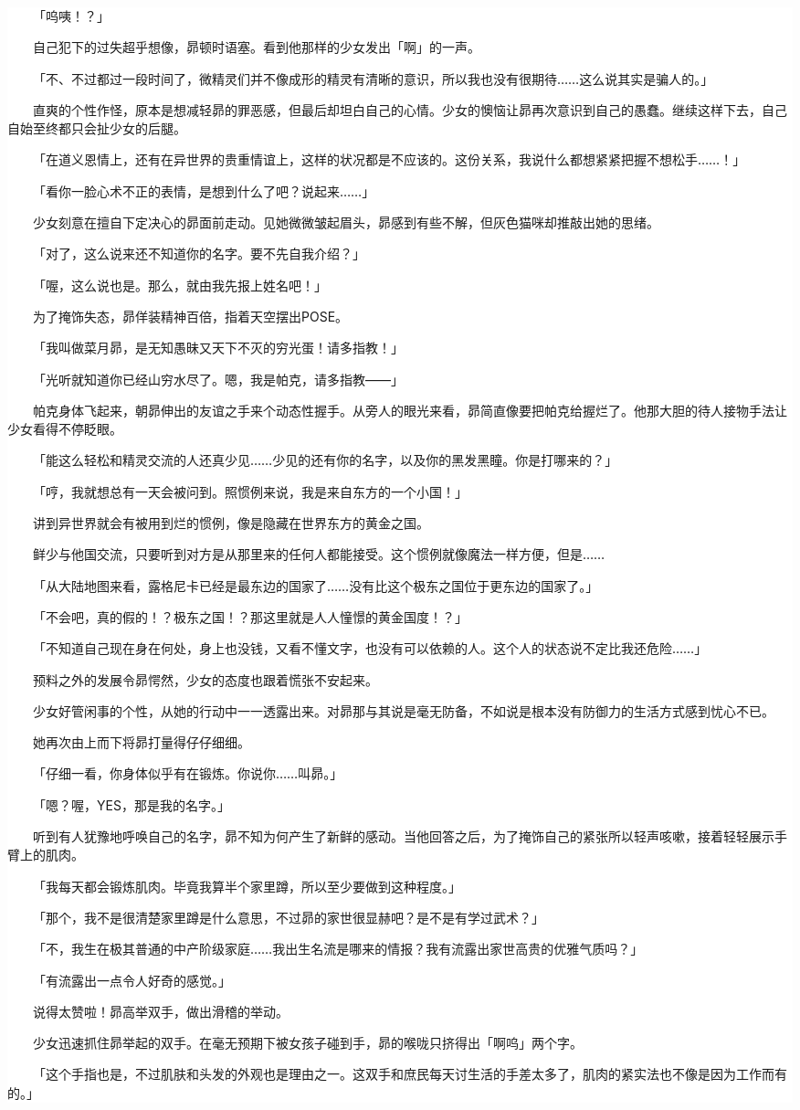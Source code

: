 &emsp;&emsp;「呜咦！？」

&emsp;&emsp;自己犯下的过失超乎想像，昴顿时语塞。看到他那样的少女发出「啊」的一声。

&emsp;&emsp;「不、不过都过一段时间了，微精灵们并不像成形的精灵有清晰的意识，所以我也没有很期待……这么说其实是骗人的。」

&emsp;&emsp;直爽的个性作怪，原本是想减轻昴的罪恶感，但最后却坦白自己的心情。少女的懊恼让昴再次意识到自己的愚蠢。继续这样下去，自己自始至终都只会扯少女的后腿。

&emsp;&emsp;「在道义恩情上，还有在异世界的贵重情谊上，这样的状况都是不应该的。这份关系，我说什么都想紧紧把握不想松手……！」

&emsp;&emsp;「看你一脸心术不正的表情，是想到什么了吧？说起来……」

&emsp;&emsp;少女刻意在擅自下定决心的昴面前走动。见她微微皱起眉头，昴感到有些不解，但灰色猫咪却推敲出她的思绪。

&emsp;&emsp;「对了，这么说来还不知道你的名字。要不先自我介绍？」

&emsp;&emsp;「喔，这么说也是。那么，就由我先报上姓名吧！」

&emsp;&emsp;为了掩饰失态，昴佯装精神百倍，指着天空摆出POSE。

&emsp;&emsp;「我叫做菜月昴，是无知愚昧又天下不灭的穷光蛋！请多指教！」

&emsp;&emsp;「光听就知道你已经山穷水尽了。嗯，我是帕克，请多指教——」

&emsp;&emsp;帕克身体飞起来，朝昴伸出的友谊之手来个动态性握手。从旁人的眼光来看，昴简直像要把帕克给握烂了。他那大胆的待人接物手法让少女看得不停眨眼。

&emsp;&emsp;「能这么轻松和精灵交流的人还真少见……少见的还有你的名字，以及你的黑发黑瞳。你是打哪来的？」

&emsp;&emsp;「哼，我就想总有一天会被问到。照惯例来说，我是来自东方的一个小国！」

&emsp;&emsp;讲到异世界就会有被用到烂的惯例，像是隐藏在世界东方的黄金之国。

&emsp;&emsp;鲜少与他国交流，只要听到对方是从那里来的任何人都能接受。这个惯例就像魔法一样方便，但是……

&emsp;&emsp;「从大陆地图来看，露格尼卡已经是最东边的国家了……没有比这个极东之国位于更东边的国家了。」

&emsp;&emsp;「不会吧，真的假的！？极东之国！？那这里就是人人憧憬的黄金国度！？」

&emsp;&emsp;「不知道自己现在身在何处，身上也没钱，又看不懂文字，也没有可以依赖的人。这个人的状态说不定比我还危险……」

&emsp;&emsp;预料之外的发展令昴愕然，少女的态度也跟着慌张不安起来。

&emsp;&emsp;少女好管闲事的个性，从她的行动中一一透露出来。对昴那与其说是毫无防备，不如说是根本没有防御力的生活方式感到忧心不已。

&emsp;&emsp;她再次由上而下将昴打量得仔仔细细。

&emsp;&emsp;「仔细一看，你身体似乎有在锻炼。你说你……叫昴。」

&emsp;&emsp;「嗯？喔，YES，那是我的名字。」

&emsp;&emsp;听到有人犹豫地呼唤自己的名字，昴不知为何产生了新鲜的感动。当他回答之后，为了掩饰自己的紧张所以轻声咳嗽，接着轻轻展示手臂上的肌肉。

&emsp;&emsp;「我每天都会锻炼肌肉。毕竟我算半个家里蹲，所以至少要做到这种程度。」

&emsp;&emsp;「那个，我不是很清楚家里蹲是什么意思，不过昴的家世很显赫吧？是不是有学过武术？」

&emsp;&emsp;「不，我生在极其普通的中产阶级家庭……我出生名流是哪来的情报？我有流露出家世高贵的优雅气质吗？」

&emsp;&emsp;「有流露出一点令人好奇的感觉。」

&emsp;&emsp;说得太赞啦！昴高举双手，做出滑稽的举动。

&emsp;&emsp;少女迅速抓住昴举起的双手。在毫无预期下被女孩子碰到手，昴的喉咙只挤得出「啊呜」两个字。

&emsp;&emsp;「这个手指也是，不过肌肤和头发的外观也是理由之一。这双手和庶民每天讨生活的手差太多了，肌肉的紧实法也不像是因为工作而有的。」
